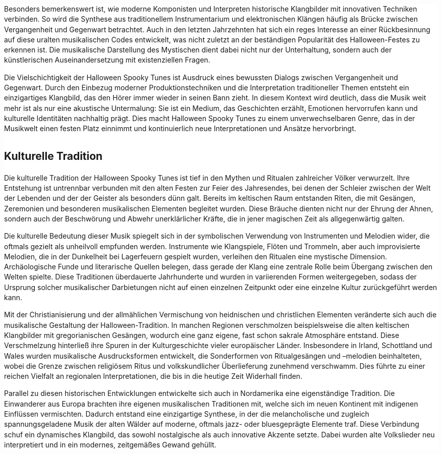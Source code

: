 Besonders bemerkenswert ist, wie moderne Komponisten und Interpreten historische Klangbilder mit innovativen Techniken verbinden. So wird die Synthese aus traditionellem Instrumentarium und elektronischen Klängen häufig als Brücke zwischen Vergangenheit und Gegenwart betrachtet. Auch in den letzten Jahrzehnten hat sich ein reges Interesse an einer Rückbesinnung auf diese uralten musikalischen Codes entwickelt, was nicht zuletzt an der beständigen Popularität des Halloween-Festes zu erkennen ist. Die musikalische Darstellung des Mystischen dient dabei nicht nur der Unterhaltung, sondern auch der künstlerischen Auseinandersetzung mit existenziellen Fragen.  

Die Vielschichtigkeit der Halloween Spooky Tunes ist Ausdruck eines bewussten Dialogs zwischen Vergangenheit und Gegenwart. Durch den Einbezug moderner Produktionstechniken und die Interpretation traditioneller Themen entsteht ein einzigartiges Klangbild, das den Hörer immer wieder in seinen Bann zieht. In diesem Kontext wird deutlich, dass die Musik weit mehr ist als nur eine akustische Untermalung: Sie ist ein Medium, das Geschichten erzählt, Emotionen hervorrufen kann und kulturelle Identitäten nachhaltig prägt. Dies macht Halloween Spooky Tunes zu einem unverwechselbaren Genre, das in der Musikwelt einen festen Platz einnimmt und kontinuierlich neue Interpretationen und Ansätze hervorbringt.


## Kulturelle Tradition

Die kulturelle Tradition der Halloween Spooky Tunes ist tief in den Mythen und Ritualen zahlreicher Völker verwurzelt. Ihre Entstehung ist untrennbar verbunden mit den alten Festen zur Feier des Jahresendes, bei denen der Schleier zwischen der Welt der Lebenden und der der Geister als besonders dünn galt. Bereits im keltischen Raum entstanden Riten, die mit Gesängen, Zeremonien und besonderen musikalischen Elementen begleitet wurden. Diese Bräuche dienten nicht nur der Ehrung der Ahnen, sondern auch der Beschwörung und Abwehr unerklärlicher Kräfte, die in jener magischen Zeit als allgegenwärtig galten.  

Die kulturelle Bedeutung dieser Musik spiegelt sich in der symbolischen Verwendung von Instrumenten und Melodien wider, die oftmals gezielt als unheilvoll empfunden werden. Instrumente wie Klangspiele, Flöten und Trommeln, aber auch improvisierte Melodien, die in der Dunkelheit bei Lagerfeuern gespielt wurden, verleihen den Ritualen eine mystische Dimension. Archäologische Funde und literarische Quellen belegen, dass gerade der Klang eine zentrale Rolle beim Übergang zwischen den Welten spielte. Diese Traditionen überdauerte Jahrhunderte und wurden in variierenden Formen weitergegeben, sodass der Ursprung solcher musikalischer Darbietungen nicht auf einen einzelnen Zeitpunkt oder eine einzelne Kultur zurückgeführt werden kann.  

Mit der Christianisierung und der allmählichen Vermischung von heidnischen und christlichen Elementen veränderte sich auch die musikalische Gestaltung der Halloween-Tradition. In manchen Regionen verschmolzen beispielsweise die alten keltischen Klangbilder mit gregorianischen Gesängen, wodurch eine ganz eigene, fast schon sakrale Atmosphäre entstand. Diese Verschmelzung hinterließ ihre Spuren in der Kulturgeschichte vieler europäischer Länder. Insbesondere in Irland, Schottland und Wales wurden musikalische Ausdrucksformen entwickelt, die Sonderformen von Ritualgesängen und –melodien beinhalteten, wobei die Grenze zwischen religiösem Ritus und volkskundlicher Überlieferung zunehmend verschwamm. Dies führte zu einer reichen Vielfalt an regionalen Interpretationen, die bis in die heutige Zeit Widerhall finden.  

Parallel zu diesen historischen Entwicklungen entwickelte sich auch in Nordamerika eine eigenständige Tradition. Die Einwanderer aus Europa brachten ihre eigenen musikalischen Traditionen mit, welche sich im neuen Kontinent mit indigenen Einflüssen vermischten. Dadurch entstand eine einzigartige Synthese, in der die melancholische und zugleich spannungsgeladene Musik der alten Wälder auf moderne, oftmals jazz- oder bluesgeprägte Elemente traf. Diese Verbindung schuf ein dynamisches Klangbild, das sowohl nostalgische als auch innovative Akzente setzte. Dabei wurden alte Volkslieder neu interpretiert und in ein modernes, zeitgemäßes Gewand gehüllt.  
